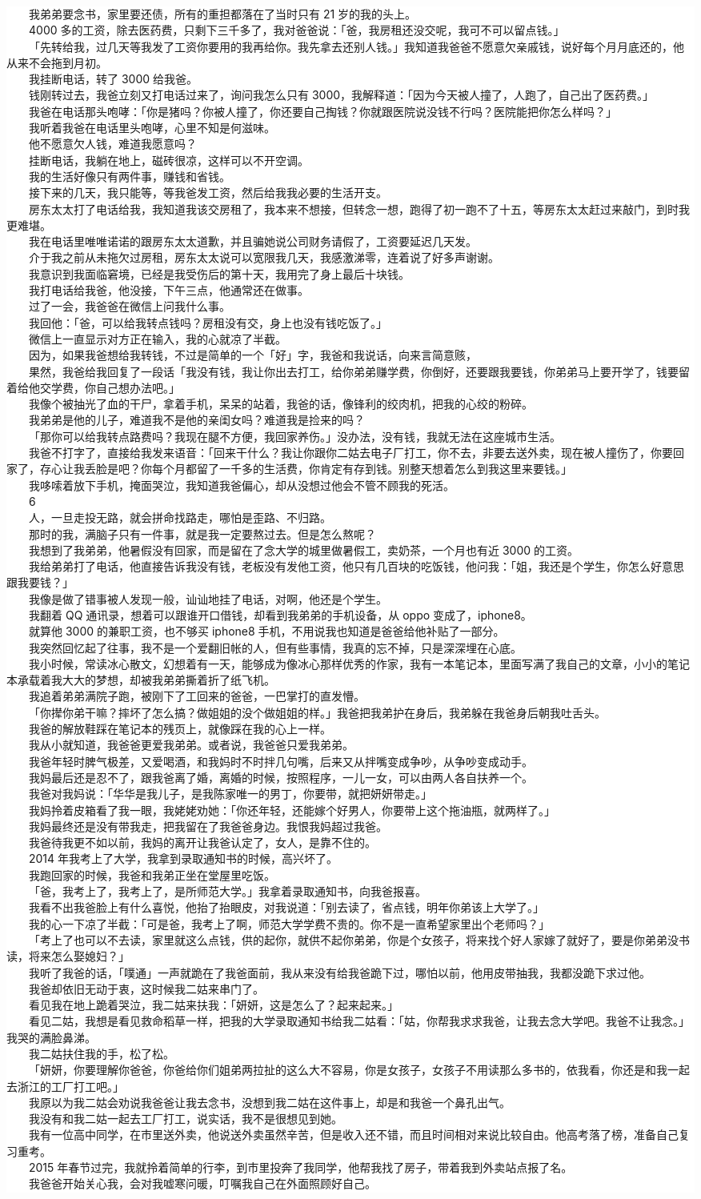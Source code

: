 &emsp;&emsp;我弟弟要念书，家里要还债，所有的重担都落在了当时只有 21 岁的我的头上。  
&emsp;&emsp;4000 多的工资，除去医药费，只剩下三千多了，我对爸爸说：「爸，我房租还没交呢，我可不可以留点钱。」  
&emsp;&emsp;「先转给我，过几天等我发了工资你要用的我再给你。我先拿去还别人钱。」我知道我爸爸不愿意欠亲戚钱，说好每个月月底还的，他从来不会拖到月初。  
&emsp;&emsp;我挂断电话，转了 3000 给我爸。  
&emsp;&emsp;钱刚转过去，我爸立刻又打电话过来了，询问我怎么只有 3000，我解释道：「因为今天被人撞了，人跑了，自己出了医药费。」  
&emsp;&emsp;我爸在电话那头咆哮：「你是猪吗？你被人撞了，你还要自己掏钱？你就跟医院说没钱不行吗？医院能把你怎么样吗？」  
&emsp;&emsp;我听着我爸在电话里头咆哮，心里不知是何滋味。  
&emsp;&emsp;他不愿意欠人钱，难道我愿意吗？  
&emsp;&emsp;挂断电话，我躺在地上，磁砖很凉，这样可以不开空调。  
&emsp;&emsp;我的生活好像只有两件事，赚钱和省钱。  
&emsp;&emsp;接下来的几天，我只能等，等我爸发工资，然后给我我必要的生活开支。  
&emsp;&emsp;房东太太打了电话给我，我知道我该交房租了，我本来不想接，但转念一想，跑得了初一跑不了十五，等房东太太赶过来敲门，到时我更难堪。  
&emsp;&emsp;我在电话里唯唯诺诺的跟房东太太道歉，并且骗她说公司财务请假了，工资要延迟几天发。  
&emsp;&emsp;介于我之前从未拖欠过房租，房东太太说可以宽限我几天，我感激涕零，连着说了好多声谢谢。  
&emsp;&emsp;我意识到我面临窘境，已经是我受伤后的第十天，我用完了身上最后十块钱。  
&emsp;&emsp;我打电话给我爸，他没接，下午三点，他通常还在做事。  
&emsp;&emsp;过了一会，我爸爸在微信上问我什么事。  
&emsp;&emsp;我回他：「爸，可以给我转点钱吗？房租没有交，身上也没有钱吃饭了。」  
&emsp;&emsp;微信上一直显示对方正在输入，我的心就凉了半截。  
&emsp;&emsp;因为，如果我爸想给我转钱，不过是简单的一个「好」字，我爸和我说话，向来言简意赅，  
&emsp;&emsp;果然，我爸给我回复了一段话「我没有钱，我让你出去打工，给你弟弟赚学费，你倒好，还要跟我要钱，你弟弟马上要开学了，钱要留着给他交学费，你自己想办法吧。」  
&emsp;&emsp;我像个被抽光了血的干尸，拿着手机，呆呆的站着，我爸的话，像锋利的绞肉机，把我的心绞的粉碎。  
&emsp;&emsp;我弟弟是他的儿子，难道我不是他的亲闺女吗？难道我是捡来的吗？  
&emsp;&emsp;「那你可以给我转点路费吗？我现在腿不方便，我回家养伤。」没办法，没有钱，我就无法在这座城市生活。  
&emsp;&emsp;我爸不打字了，直接给我发来语音：「回来干什么？我让你跟你二姑去电子厂打工，你不去，非要去送外卖，现在被人撞伤了，你要回家了，存心让我丢脸是吧？你每个月都留了一千多的生活费，你肯定有存到钱。别整天想着怎么到我这里来要钱。」  
&emsp;&emsp;我哆嗦着放下手机，掩面哭泣，我知道我爸偏心，却从没想过他会不管不顾我的死活。  
&emsp;&emsp;6  
&emsp;&emsp;人，一旦走投无路，就会拼命找路走，哪怕是歪路、不归路。  
&emsp;&emsp;那时的我，满脑子只有一件事，就是我一定要熬过去。但是怎么熬呢？  
&emsp;&emsp;我想到了我弟弟，他暑假没有回家，而是留在了念大学的城里做暑假工，卖奶茶，一个月也有近 3000 的工资。  
&emsp;&emsp;我给弟弟打了电话，他直接告诉我没有钱，老板没有发他工资，他只有几百块的吃饭钱，他问我：「姐，我还是个学生，你怎么好意思跟我要钱？」  
&emsp;&emsp;我像是做了错事被人发现一般，讪讪地挂了电话，对啊，他还是个学生。  
&emsp;&emsp;我翻着 QQ 通讯录，想着可以跟谁开口借钱，却看到我弟弟的手机设备，从 oppo 变成了，iphone8。  
&emsp;&emsp;就算他 3000 的兼职工资，也不够买 iphone8 手机，不用说我也知道是爸爸给他补贴了一部分。  
&emsp;&emsp;我突然回忆起了往事，我不是一个爱翻旧帐的人，但有些事情，我真的忘不掉，只是深深埋在心底。  
&emsp;&emsp;我小时候，常读冰心散文，幻想着有一天，能够成为像冰心那样优秀的作家，我有一本笔记本，里面写满了我自己的文章，小小的笔记本承载着我大大的梦想，却被我弟弟撕着折了纸飞机。  
&emsp;&emsp;我追着弟弟满院子跑，被刚下了工回来的爸爸，一巴掌打的直发懵。  
&emsp;&emsp;「你撵你弟干嘛？摔坏了怎么搞？做姐姐的没个做姐姐的样。」我爸把我弟护在身后，我弟躲在我爸身后朝我吐舌头。  
&emsp;&emsp;我爸的解放鞋踩在笔记本的残页上，就像踩在我的心上一样。  
&emsp;&emsp;我从小就知道，我爸爸更爱我弟弟。或者说，我爸爸只爱我弟弟。  
&emsp;&emsp;我爸年轻时脾气极差，又爱喝酒，和我妈时不时拌几句嘴，后来又从拌嘴变成争吵，从争吵变成动手。  
&emsp;&emsp;我妈最后还是忍不了，跟我爸离了婚，离婚的时候，按照程序，一儿一女，可以由两人各自扶养一个。  
&emsp;&emsp;我爸对我妈说：「华华是我儿子，是我陈家唯一的男丁，你要带，就把妍妍带走。」  
&emsp;&emsp;我妈拎着皮箱看了我一眼，我姥姥劝她：「你还年轻，还能嫁个好男人，你要带上这个拖油瓶，就两样了。」  
&emsp;&emsp;我妈最终还是没有带我走，把我留在了我爸爸身边。我恨我妈超过我爸。  
&emsp;&emsp;我爸待我更不如以前，我妈的离开让我爸认定了，女人，是靠不住的。  
&emsp;&emsp;2014 年我考上了大学，我拿到录取通知书的时候，高兴坏了。  
&emsp;&emsp;我跑回家的时候，我爸和我弟正坐在堂屋里吃饭。  
&emsp;&emsp;「爸，我考上了，我考上了，是所师范大学。」我拿着录取通知书，向我爸报喜。  
&emsp;&emsp;我看不出我爸脸上有什么喜悦，他抬了抬眼皮，对我说道：「别去读了，省点钱，明年你弟该上大学了。」  
&emsp;&emsp;我的心一下凉了半截：「可是爸，我考上了啊，师范大学学费不贵的。你不是一直希望家里出个老师吗？」  
&emsp;&emsp;「考上了也可以不去读，家里就这么点钱，供的起你，就供不起你弟弟，你是个女孩子，将来找个好人家嫁了就好了，要是你弟弟没书读，将来怎么娶媳妇？」  
&emsp;&emsp;我听了我爸的话，「噗通」一声就跪在了我爸面前，我从来没有给我爸跪下过，哪怕以前，他用皮带抽我，我都没跪下求过他。  
&emsp;&emsp;我爸却依旧无动于衷，这时候我二姑来串门了。  
&emsp;&emsp;看见我在地上跪着哭泣，我二姑来扶我：「妍妍，这是怎么了？起来起来。」  
&emsp;&emsp;看见二姑，我想是看见救命稻草一样，把我的大学录取通知书给我二姑看：「姑，你帮我求求我爸，让我去念大学吧。我爸不让我念。」我哭的满脸鼻涕。  
&emsp;&emsp;我二姑扶住我的手，松了松。  
&emsp;&emsp;「妍妍，你要理解你爸爸，你爸给你们姐弟两拉扯的这么大不容易，你是女孩子，女孩子不用读那么多书的，依我看，你还是和我一起去浙江的工厂打工吧。」  
&emsp;&emsp;我原以为我二姑会劝说我爸爸让我去念书，没想到我二姑在这件事上，却是和我爸一个鼻孔出气。  
&emsp;&emsp;我没有和我二姑一起去工厂打工，说实话，我不是很想见到她。  
&emsp;&emsp;我有一位高中同学，在市里送外卖，他说送外卖虽然辛苦，但是收入还不错，而且时间相对来说比较自由。他高考落了榜，准备自己复习重考。  
&emsp;&emsp;2015 年春节过完，我就拎着简单的行李，到市里投奔了我同学，他帮我找了房子，带着我到外卖站点报了名。  
&emsp;&emsp;我爸爸开始关心我，会对我嘘寒问暖，叮嘱我自己在外面照顾好自己。  
